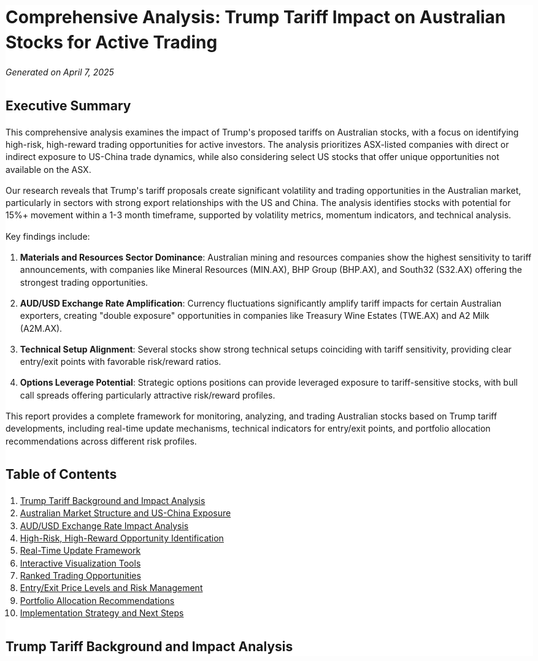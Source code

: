 # Comprehensive Analysis: Trump Tariff Impact on Australian Stocks for Active Trading

*Generated on April 7, 2025*

## Executive Summary

This comprehensive analysis examines the impact of Trump's proposed tariffs on Australian stocks, with a focus on identifying high-risk, high-reward trading opportunities for active investors. The analysis prioritizes ASX-listed companies with direct or indirect exposure to US-China trade dynamics, while also considering select US stocks that offer unique opportunities not available on the ASX.

Our research reveals that Trump's tariff proposals create significant volatility and trading opportunities in the Australian market, particularly in sectors with strong export relationships with the US and China. The analysis identifies stocks with potential for 15%+ movement within a 1-3 month timeframe, supported by volatility metrics, momentum indicators, and technical analysis.

Key findings include:

1. **Materials and Resources Sector Dominance**: Australian mining and resources companies show the highest sensitivity to tariff announcements, with companies like Mineral Resources (MIN.AX), BHP Group (BHP.AX), and South32 (S32.AX) offering the strongest trading opportunities.

2. **AUD/USD Exchange Rate Amplification**: Currency fluctuations significantly amplify tariff impacts for certain Australian exporters, creating "double exposure" opportunities in companies like Treasury Wine Estates (TWE.AX) and A2 Milk (A2M.AX).

3. **Technical Setup Alignment**: Several stocks show strong technical setups coinciding with tariff sensitivity, providing clear entry/exit points with favorable risk/reward ratios.

4. **Options Leverage Potential**: Strategic options positions can provide leveraged exposure to tariff-sensitive stocks, with bull call spreads offering particularly attractive risk/reward profiles.

This report provides a complete framework for monitoring, analyzing, and trading Australian stocks based on Trump tariff developments, including real-time update mechanisms, technical indicators for entry/exit points, and portfolio allocation recommendations across different risk profiles.

## Table of Contents

1. [Trump Tariff Background and Impact Analysis](#trump-tariff-background-and-impact-analysis)
2. [Australian Market Structure and US-China Exposure](#australian-market-structure-and-us-china-exposure)
3. [AUD/USD Exchange Rate Impact Analysis](#audusd-exchange-rate-impact-analysis)
4. [High-Risk, High-Reward Opportunity Identification](#high-risk-high-reward-opportunity-identification)
5. [Real-Time Update Framework](#real-time-update-framework)
6. [Interactive Visualization Tools](#interactive-visualization-tools)
7. [Ranked Trading Opportunities](#ranked-trading-opportunities)
8. [Entry/Exit Price Levels and Risk Management](#entryexit-price-levels-and-risk-management)
9. [Portfolio Allocation Recommendations](#portfolio-allocation-recommendations)
10. [Implementation Strategy and Next Steps](#implementation-strategy-and-next-steps)

## Trump Tariff Background and Impact Analysis
